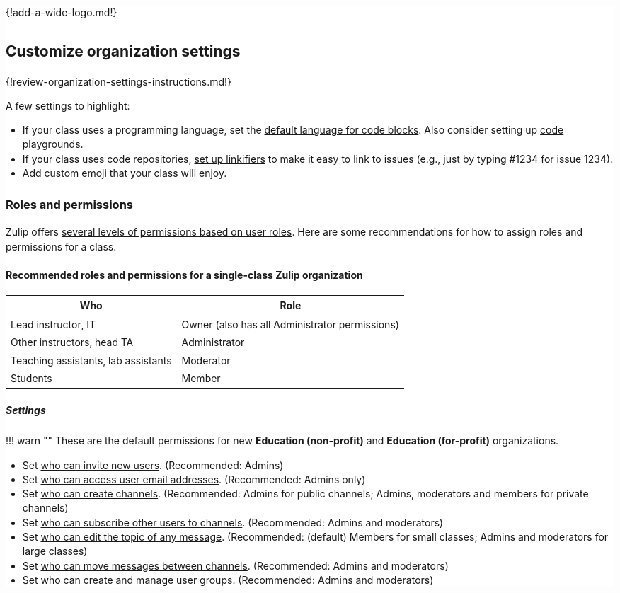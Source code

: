 {!add-a-wide-logo.md!}

## Customize organization settings

[default-code-block-language]: /help/code-blocks#default-code-block-language
[code-playgrounds]: /help/code-blocks#code-playgrounds

{!review-organization-settings-instructions.md!}

A few settings to highlight:

* If your class uses a programming language, set the [default
  language for code blocks][default-code-block-language]. Also
  consider setting up [code playgrounds][code-playgrounds].
* If your class uses code repositories, [set up
  linkifiers](/help/add-a-custom-linkifier) to make it easy to link to
  issues (e.g., just by typing #1234 for issue 1234).
* [Add custom emoji](/help/custom-emoji) that your class will enjoy.

### Roles and permissions

Zulip offers [several levels of permissions based on user
roles](/help/user-roles). Here are some recommendations for
how to assign roles and permissions for a class.

#### Recommended roles and permissions for a single-class Zulip organization

| Who                                 | Role                                           |
| ----------------------------------- | ---------------------------------------------- |
| Lead instructor, IT                 | Owner (also has all Administrator permissions) |
| Other instructors, head TA          | Administrator                                  |
| Teaching assistants, lab assistants | Moderator                                      |
| Students                            | Member                                         |

##### Settings

[user-group-permissions]: /help/manage-user-groups#configure-who-can-create-user-groups
[move-between-channels]: /help/restrict-moving-messages#configure-who-can-move-messages-out-of-any-channel

!!! warn ""
     These are the default permissions for new **Education
     (non-profit)** and **Education (for-profit)** organizations.

- Set [who can invite new users](/help/restrict-account-creation#change-who-can-send-invitations).
  (Recommended: Admins)
- Set [who can access user email addresses](/help/configure-email-visibility).
  (Recommended: Admins only)
- Set [who can create channels](/help/configure-who-can-create-channels).
  (Recommended: Admins for public channels; Admins, moderators and members for private channels)
- Set [who can subscribe other users to channels](/help/configure-who-can-invite-to-channels).
  (Recommended: Admins and moderators)
- Set [who can edit the topic of any message](/help/restrict-moving-messages).
  (Recommended: (default) Members for small classes;
  Admins and moderators for large classes)
- Set [who can move messages between channels][move-between-channels].
  (Recommended: Admins and moderators)
- Set [who can create and manage user groups][user-group-permissions].
  (Recommended: Admins and moderators)


[install-self-hosted]: https://zulip.readthedocs.io/en/stable/production/install.html
[export-cloud]: /help/export-your-organization
[export-self-hosted]: https://zulip.readthedocs.io/en/stable/production/export-and-import.html
[install-zulip]: https://zulip.readthedocs.io/en/stable/production/install.html
[back-up-zulip]: https://zulip.readthedocs.io/en/stable/production/export-and-import.html#backups
[maintain-zulip]: https://zulip.readthedocs.io/en/stable/production/upgrade.html
[separate-orgs]: /help/setting-up-zulip-for-a-class#do-i-need-a-separate-zulip-organization-for-each-class
[delete-message]: /help/delete-a-message#delete-a-message-completely
[create-user-groups]: /help/setting-up-zulip-for-a-class#create-user-groups
[make-private]: /help/change-the-privacy-of-a-channel
[subscribe-to-channel]: /help/subscribe-users-to-a-channel
[deactivate-user]: /help/deactivate-or-reactivate-a-user#deactivate-a-user
[getting-started]: /help/getting-started-with-zulip